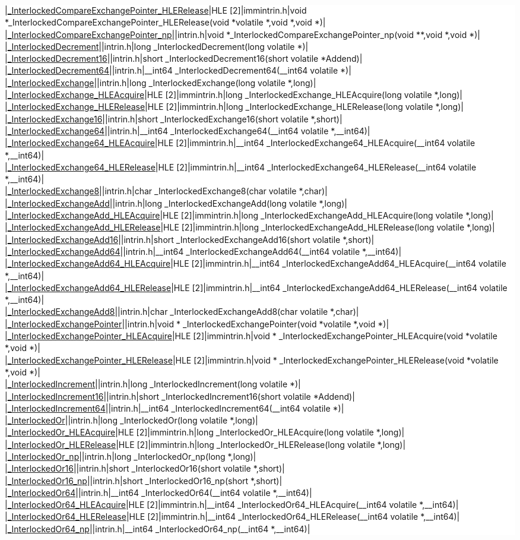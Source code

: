 |[_InterlockedCompareExchangePointer_HLERelease](../vs140/_InterlockedCompareExchangePointer-Intrinsic-Functions.md)|HLE [2]|immintrin.h|void *_InterlockedCompareExchangePointer_HLERelease(void \*volatile \*,void \*,void \*)|  
|[_InterlockedCompareExchangePointer_np](../vs140/_InterlockedCompareExchangePointer-Intrinsic-Functions.md)||intrin.h|void *_InterlockedCompareExchangePointer_np(void \*\*,void \*,void \*)|  
|[_InterlockedDecrement](../vs140/_InterlockedDecrement-Intrinsic-Functions.md)||intrin.h|long _InterlockedDecrement(long volatile *)|  
|[_InterlockedDecrement16](../vs140/_InterlockedDecrement-Intrinsic-Functions.md)||intrin.h|short _InterlockedDecrement16(short volatile *Addend)|  
|[_InterlockedDecrement64](../vs140/_InterlockedDecrement-Intrinsic-Functions.md)||intrin.h|__int64 _InterlockedDecrement64(\__int64 volatile *)|  
|[_InterlockedExchange](../vs140/_InterlockedExchange-Intrinsic-Functions.md)||intrin.h|long _InterlockedExchange(long volatile *,long)|  
|[_InterlockedExchange_HLEAcquire](../vs140/_InterlockedExchange-Intrinsic-Functions.md)|HLE [2]|immintrin.h|long _InterlockedExchange_HLEAcquire(long volatile *,long)|  
|[_InterlockedExchange_HLERelease](../vs140/_InterlockedExchange-Intrinsic-Functions.md)|HLE [2]|immintrin.h|long _InterlockedExchange_HLERelease(long volatile *,long)|  
|[_InterlockedExchange16](../vs140/_InterlockedExchange-Intrinsic-Functions.md)||intrin.h|short _InterlockedExchange16(short volatile *,short)|  
|[_InterlockedExchange64](../vs140/_InterlockedExchange-Intrinsic-Functions.md)||intrin.h|__int64 _InterlockedExchange64(\__int64 volatile *,\__int64)|  
|[_InterlockedExchange64_HLEAcquire](../vs140/_InterlockedExchange-Intrinsic-Functions.md)|HLE [2]|immintrin.h|__int64 _InterlockedExchange64_HLEAcquire(\__int64 volatile *,\__int64)|  
|[_InterlockedExchange64_HLERelease](../vs140/_InterlockedExchange-Intrinsic-Functions.md)|HLE [2]|immintrin.h|__int64 _InterlockedExchange64_HLERelease(\__int64 volatile *,\__int64)|  
|[_InterlockedExchange8](../vs140/_InterlockedExchange-Intrinsic-Functions.md)||intrin.h|char _InterlockedExchange8(char volatile *,char)|  
|[_InterlockedExchangeAdd](../vs140/_InterlockedExchangeAdd-Intrinsic-Functions.md)||intrin.h|long _InterlockedExchangeAdd(long volatile *,long)|  
|[_InterlockedExchangeAdd_HLEAcquire](../vs140/_InterlockedExchangeAdd-Intrinsic-Functions.md)|HLE [2]|immintrin.h|long _InterlockedExchangeAdd_HLEAcquire(long volatile *,long)|  
|[_InterlockedExchangeAdd_HLERelease](../vs140/_InterlockedExchangeAdd-Intrinsic-Functions.md)|HLE [2]|immintrin.h|long _InterlockedExchangeAdd_HLERelease(long volatile *,long)|  
|[_InterlockedExchangeAdd16](../vs140/_InterlockedExchangeAdd-Intrinsic-Functions.md)||intrin.h|short _InterlockedExchangeAdd16(short volatile *,short)|  
|[_InterlockedExchangeAdd64](../vs140/_InterlockedExchangeAdd-Intrinsic-Functions.md)||intrin.h|__int64 _InterlockedExchangeAdd64(\__int64 volatile *,\__int64)|  
|[_InterlockedExchangeAdd64_HLEAcquire](../vs140/_InterlockedExchangeAdd-Intrinsic-Functions.md)|HLE [2]|immintrin.h|__int64 _InterlockedExchangeAdd64_HLEAcquire(\__int64 volatile *,\__int64)|  
|[_InterlockedExchangeAdd64_HLERelease](../vs140/_InterlockedExchangeAdd-Intrinsic-Functions.md)|HLE [2]|immintrin.h|__int64 _InterlockedExchangeAdd64_HLERelease(\__int64 volatile *,\__int64)|  
|[_InterlockedExchangeAdd8](../vs140/_InterlockedExchangeAdd-Intrinsic-Functions.md)||intrin.h|char _InterlockedExchangeAdd8(char volatile *,char)|  
|[_InterlockedExchangePointer](../vs140/_InterlockedExchangePointer-Intrinsic-Functions.md)||intrin.h|void * _InterlockedExchangePointer(void \*volatile \*,void \*)|  
|[_InterlockedExchangePointer_HLEAcquire](../vs140/_InterlockedExchangePointer-Intrinsic-Functions.md)|HLE [2]|immintrin.h|void * _InterlockedExchangePointer_HLEAcquire(void \*volatile \*,void \*)|  
|[_InterlockedExchangePointer_HLERelease](../vs140/_InterlockedExchangePointer-Intrinsic-Functions.md)|HLE [2]|immintrin.h|void * _InterlockedExchangePointer_HLERelease(void \*volatile \*,void \*)|  
|[_InterlockedIncrement](../vs140/_InterlockedIncrement-Intrinsic-Functions.md)||intrin.h|long _InterlockedIncrement(long volatile *)|  
|[_InterlockedIncrement16](../vs140/_InterlockedIncrement-Intrinsic-Functions.md)||intrin.h|short _InterlockedIncrement16(short volatile *Addend)|  
|[_InterlockedIncrement64](../vs140/_InterlockedIncrement-Intrinsic-Functions.md)||intrin.h|__int64 _InterlockedIncrement64(\__int64 volatile *)|  
|[_InterlockedOr](../vs140/_InterlockedOr-Intrinsic-Functions.md)||intrin.h|long _InterlockedOr(long volatile *,long)|  
|[_InterlockedOr_HLEAcquire](../vs140/_InterlockedOr-Intrinsic-Functions.md)|HLE [2]|immintrin.h|long _InterlockedOr_HLEAcquire(long volatile *,long)|  
|[_InterlockedOr_HLERelease](../vs140/_InterlockedOr-Intrinsic-Functions.md)|HLE [2]|immintrin.h|long _InterlockedOr_HLERelease(long volatile *,long)|  
|[_InterlockedOr_np](../vs140/_InterlockedOr-Intrinsic-Functions.md)||intrin.h|long _InterlockedOr_np(long *,long)|  
|[_InterlockedOr16](../vs140/_InterlockedOr-Intrinsic-Functions.md)||intrin.h|short _InterlockedOr16(short volatile *,short)|  
|[_InterlockedOr16_np](../vs140/_InterlockedOr-Intrinsic-Functions.md)||intrin.h|short _InterlockedOr16_np(short *,short)|  
|[_InterlockedOr64](../vs140/_InterlockedOr-Intrinsic-Functions.md)||intrin.h|__int64 _InterlockedOr64(\__int64 volatile *,\__int64)|  
|[_InterlockedOr64_HLEAcquire](../vs140/_InterlockedOr-Intrinsic-Functions.md)|HLE [2]|immintrin.h|__int64 _InterlockedOr64_HLEAcquire(\__int64 volatile *,\__int64)|  
|[_InterlockedOr64_HLERelease](../vs140/_InterlockedOr-Intrinsic-Functions.md)|HLE [2]|immintrin.h|__int64 _InterlockedOr64_HLERelease(\__int64 volatile *,\__int64)|  
|[_InterlockedOr64_np](../vs140/_InterlockedOr-Intrinsic-Functions.md)||intrin.h|__int64 _InterlockedOr64_np(\__int64 *,\__int64)|  